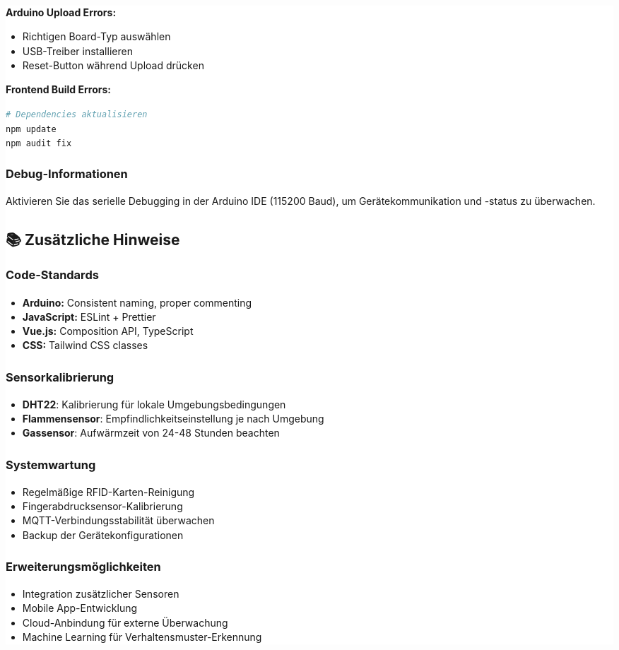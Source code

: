 **Arduino Upload Errors:**
- Richtigen Board-Typ auswählen
- USB-Treiber installieren
- Reset-Button während Upload drücken

**Frontend Build Errors:**
```bash
# Dependencies aktualisieren
npm update
npm audit fix
```


### Debug-Informationen
Aktivieren Sie das serielle Debugging in der Arduino IDE (115200 Baud), um Gerätekommunikation und -status zu überwachen.

## 📚 Zusätzliche Hinweise

### Code-Standards

- **Arduino:** Consistent naming, proper commenting
- **JavaScript:** ESLint + Prettier
- **Vue.js:** Composition API, TypeScript
- **CSS:** Tailwind CSS classes

### Sensorkalibrierung
- **DHT22**: Kalibrierung für lokale Umgebungsbedingungen
- **Flammensensor**: Empfindlichkeitseinstellung je nach Umgebung
- **Gassensor**: Aufwärmzeit von 24-48 Stunden beachten

### Systemwartung
- Regelmäßige RFID-Karten-Reinigung
- Fingerabdrucksensor-Kalibrierung
- MQTT-Verbindungsstabilität überwachen
- Backup der Gerätekonfigurationen

### Erweiterungsmöglichkeiten
- Integration zusätzlicher Sensoren
- Mobile App-Entwicklung
- Cloud-Anbindung für externe Überwachung
- Machine Learning für Verhaltensmuster-Erkennung
